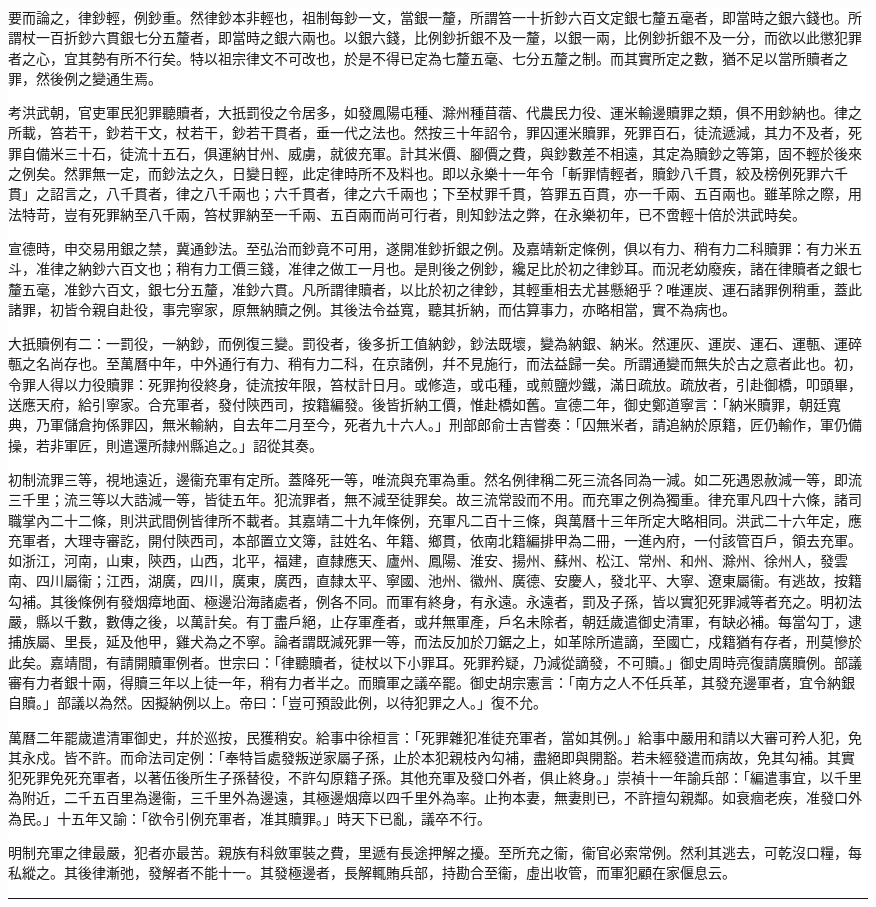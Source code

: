 要而論之，律鈔輕，例鈔重。然律鈔本非輕也，祖制每鈔一文，當銀一釐，所謂笞一十折鈔六百文定銀七釐五毫者，即當時之銀六錢也。所謂杖一百折鈔六貫銀七分五釐者，即當時之銀六兩也。以銀六錢，比例鈔折銀不及一釐，以銀一兩，比例鈔折銀不及一分，而欲以此懲犯罪者之心，宜其勢有所不行矣。特以祖宗律文不可改也，於是不得已定為七釐五毫、七分五釐之制。而其實所定之數，猶不足以當所贖者之罪，然後例之變通生焉。

考洪武朝，官吏軍民犯罪聽贖者，大扺罰役之令居多，如發鳳陽屯種、滁州種苜蓿、代農民力役、運米輸邊贖罪之類，俱不用鈔納也。律之所載，笞若干，鈔若干文，杖若干，鈔若干貫者，垂一代之法也。然按三十年詔令，罪囚運米贖罪，死罪百石，徒流遞減，其力不及者，死罪自備米三十石，徒流十五石，俱運納甘州、威虜，就彼充軍。計其米價、腳價之費，與鈔數差不相遠，其定為贖鈔之等第，固不輕於後來之例矣。然罪無一定，而鈔法之久，日變日輕，此定律時所不及料也。即以永樂十一年令「斬罪情輕者，贖鈔八千貫，絞及榜例死罪六千貫」之詔言之，八千貫者，律之八千兩也；六千貫者，律之六千兩也；下至杖罪千貫，笞罪五百貫，亦一千兩、五百兩也。雖革除之際，用法特苛，豈有死罪納至八千兩，笞杖罪納至一千兩、五百兩而尚可行者，則知鈔法之弊，在永樂初年，已不啻輕十倍於洪武時矣。

宣德時，申交易用銀之禁，冀通鈔法。至弘治而鈔竟不可用，遂開准鈔折銀之例。及嘉靖新定條例，俱以有力、稍有力二科贖罪：有力米五斗，准律之納鈔六百文也；稍有力工價三錢，准律之做工一月也。是則後之例鈔，纔足比於初之律鈔耳。而況老幼廢疾，諸在律贖者之銀七釐五毫，准鈔六百文，銀七分五釐，准鈔六貫。凡所謂律贖者，以比於初之律鈔，其輕重相去尤甚懸絕乎？唯運炭、運石諸罪例稍重，蓋此諸罪，初皆令親自赴役，事完寧家，原無納贖之例。其後法令益寬，聽其折納，而估算事力，亦略相當，實不為病也。

大扺贖例有二：一罰役，一納鈔，而例復三變。罰役者，後多折工值納鈔，鈔法既壞，變為納銀、納米。然運灰、運炭、運石、運甎、運碎甎之名尚存也。至萬曆中年，中外通行有力、稍有力二科，在京諸例，幷不見施行，而法益歸一矣。所謂通變而無失於古之意者此也。初，令罪人得以力役贖罪：死罪拘役終身，徒流按年限，笞杖計日月。或修造，或屯種，或煎鹽炒鐵，滿日疏放。疏放者，引赴御橋，叩頭畢，送應天府，給引寧家。合充軍者，發付陝西司，按籍編發。後皆折納工價，惟赴橋如舊。宣德二年，御史鄭道寧言：「納米贖罪，朝廷寬典，乃軍儲倉拘係罪囚，無米輸納，自去年二月至今，死者九十六人。」刑部郎俞士吉嘗奏：「囚無米者，請追納於原籍，匠仍輸作，軍仍備操，若非軍匠，則遣還所隸州縣追之。」詔從其奏。

初制流罪三等，視地遠近，邊衞充軍有定所。蓋降死一等，唯流與充軍為重。然名例律稱二死三流各同為一減。如二死遇恩赦減一等，即流三千里；流三等以大誥減一等，皆徒五年。犯流罪者，無不減至徒罪矣。故三流常設而不用。而充軍之例為獨重。律充軍凡四十六條，諸司職掌內二十二條，則洪武間例皆律所不載者。其嘉靖二十九年條例，充軍凡二百十三條，與萬曆十三年所定大略相同。洪武二十六年定，應充軍者，大理寺審訖，開付陝西司，本部置立文簿，註姓名、年籍、鄉貫，依南北籍編排甲為二冊，一進內府，一付該管百戶，領去充軍。如浙江，河南，山東，陝西，山西，北平，福建，直隸應天、廬州、鳳陽、淮安、揚州、蘇州、松江、常州、和州、滁州、徐州人，發雲南、四川屬衞；江西，湖廣，四川，廣東，廣西，直隸太平、寧國、池州、徽州、廣德、安慶人，發北平、大寧、遼東屬衞。有逃故，按籍勾補。其後條例有發烟瘴地面、極邊沿海諸處者，例各不同。而軍有終身，有永遠。永遠者，罰及子孫，皆以實犯死罪減等者充之。明初法嚴，縣以千數，數傳之後，以萬計矣。有丁盡戶絕，止存軍產者，或幷無軍產，戶名未除者，朝廷歲遣御史清軍，有缺必補。每當勾丁，逮捕族屬、里長，延及他甲，雞犬為之不寧。論者謂既減死罪一等，而法反加於刀鋸之上，如革除所遣謫，至國亡，戍籍猶有存者，刑莫慘於此矣。嘉靖間，有請開贖軍例者。世宗曰：「律聽贖者，徒杖以下小罪耳。死罪矜疑，乃減從謫發，不可贖。」御史周時亮復請廣贖例。部議審有力者銀十兩，得贖三年以上徒一年，稍有力者半之。而贖軍之議卒罷。御史胡宗憲言：「南方之人不任兵革，其發充邊軍者，宜令納銀自贖。」部議以為然。因擬納例以上。帝曰：「豈可預設此例，以待犯罪之人。」復不允。

萬曆二年罷歲遣清軍御史，幷於巡按，民獲稍安。給事中徐桓言：「死罪雜犯准徒充軍者，當如其例。」給事中嚴用和請以大審可矜人犯，免其永戍。皆不許。而命法司定例：「奉特旨處發叛逆家屬子孫，止於本犯親枝內勾補，盡絕即與開豁。若未經發遣而病故，免其勾補。其實犯死罪免死充軍者，以著伍後所生子孫替役，不許勾原籍子孫。其他充軍及發口外者，俱止終身。」崇禎十一年諭兵部：「編遣事宜，以千里為附近，二千五百里為邊衞，三千里外為邊遠，其極邊烟瘴以四千里外為率。止拘本妻，無妻則已，不許擅勾親鄰。如衰痼老疾，准發口外為民。」十五年又諭：「欲令引例充軍者，准其贖罪。」時天下已亂，議卒不行。

明制充軍之律最嚴，犯者亦最苦。親族有科斂軍裝之費，里遞有長途押解之擾。至所充之衞，衞官必索常例。然利其逃去，可乾沒口糧，每私縱之。其後律漸弛，發解者不能十一。其發極邊者，長解輒賄兵部，持勘合至衞，虛出收管，而軍犯顧在家偃息云。

* * *

